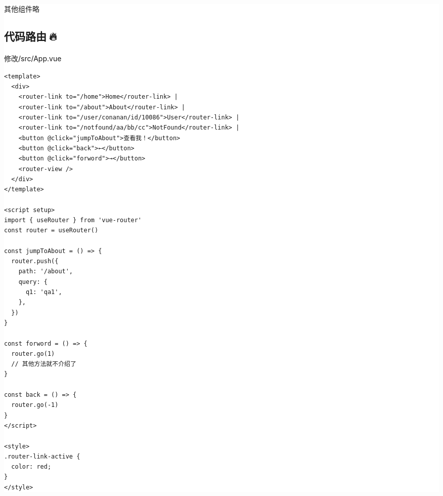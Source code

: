 
其他组件略







## 代码路由 🔥

修改/src/App.vue

```vue
<template>
  <div>
    <router-link to="/home">Home</router-link> |
    <router-link to="/about">About</router-link> |
    <router-link to="/user/conanan/id/10086">User</router-link> |
    <router-link to="/notfound/aa/bb/cc">NotFound</router-link> |
    <button @click="jumpToAbout">查看我！</button>
    <button @click="back">←</button>
    <button @click="forword">→</button>
    <router-view />
  </div>
</template>

<script setup>
import { useRouter } from 'vue-router'
const router = useRouter()

const jumpToAbout = () => {
  router.push({
    path: '/about',
    query: {
      q1: 'qa1',
    },
  })
}

const forword = () => {
  router.go(1)
  // 其他方法就不介绍了
}

const back = () => {
  router.go(-1)
}
</script>

<style>
.router-link-active {
  color: red;
}
</style>
```
